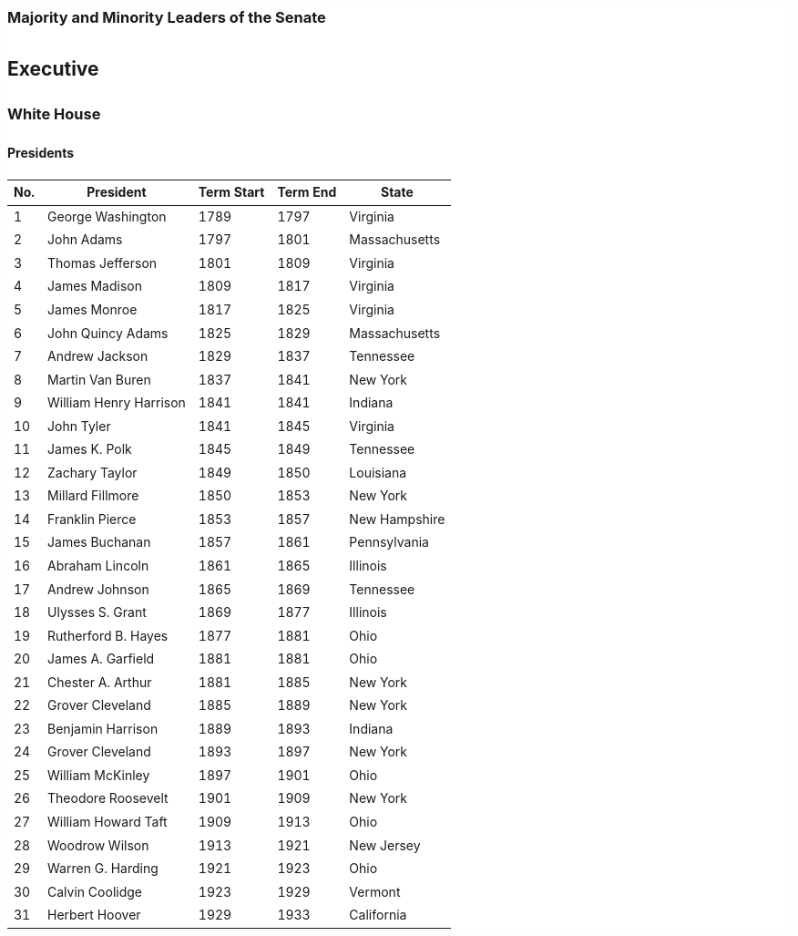 ### Majority and Minority Leaders of the Senate

## Executive

### White House

#### Presidents

| No. | President              | Term Start | Term End  | State         |
| --- | ---------------------- | ---------- | --------- | ------------- |
| 1   | George Washington      | 1789       | 1797      | Virginia      |
| 2   | John Adams             | 1797       | 1801      | Massachusetts |
| 3   | Thomas Jefferson       | 1801       | 1809      | Virginia      |
| 4   | James Madison          | 1809       | 1817      | Virginia      |
| 5   | James Monroe           | 1817       | 1825      | Virginia      |
| 6   | John Quincy Adams      | 1825       | 1829      | Massachusetts |
| 7   | Andrew Jackson         | 1829       | 1837      | Tennessee     |
| 8   | Martin Van Buren       | 1837       | 1841      | New York      |
| 9   | William Henry Harrison | 1841       | 1841      | Indiana       |
| 10  | John Tyler             | 1841       | 1845      | Virginia      |
| 11  | James K. Polk          | 1845       | 1849      | Tennessee     |
| 12  | Zachary Taylor         | 1849       | 1850      | Louisiana     |
| 13  | Millard Fillmore       | 1850       | 1853      | New York      |
| 14  | Franklin Pierce        | 1853       | 1857      | New Hampshire |
| 15  | James Buchanan         | 1857       | 1861      | Pennsylvania  |
| 16  | Abraham Lincoln        | 1861       | 1865      | Illinois      |
| 17  | Andrew Johnson         | 1865       | 1869      | Tennessee     |
| 18  | Ulysses S. Grant       | 1869       | 1877      | Illinois      |
| 19  | Rutherford B. Hayes    | 1877       | 1881      | Ohio          |
| 20  | James A. Garfield      | 1881       | 1881      | Ohio          |
| 21  | Chester A. Arthur      | 1881       | 1885      | New York      |
| 22  | Grover Cleveland       | 1885       | 1889      | New York      |
| 23  | Benjamin Harrison      | 1889       | 1893      | Indiana       |
| 24  | Grover Cleveland       | 1893       | 1897      | New York      |
| 25  | William McKinley       | 1897       | 1901      | Ohio          |
| 26  | Theodore Roosevelt     | 1901       | 1909      | New York      |
| 27  | William Howard Taft    | 1909       | 1913      | Ohio          |
| 28  | Woodrow Wilson         | 1913       | 1921      | New Jersey    |
| 29  | Warren G. Harding      | 1921       | 1923      | Ohio          |
| 30  | Calvin Coolidge        | 1923       | 1929      | Vermont       |
| 31  | Herbert Hoover         | 1929       | 1933      | California    |